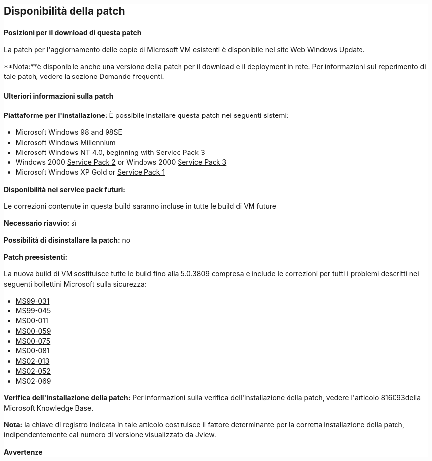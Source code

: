 Disponibilità della patch
-------------------------

<span></span>
**Posizioni per il download di questa patch**

La patch per l'aggiornamento delle copie di Microsoft VM esistenti è disponibile nel sito Web [Windows Update](http://v4.windowsupdate.microsoft.com/it/default.asp).

**Nota:**è disponibile anche una versione della patch per il download e il deployment in rete. Per informazioni sul reperimento di tale patch, vedere la sezione Domande frequenti.

#### Ulteriori informazioni sulla patch

**Piattaforme per l'installazione:**
È possibile installare questa patch nei seguenti sistemi:

-   Microsoft Windows 98 and 98SE
-   Microsoft Windows Millennium
-   Microsoft Windows NT 4.0, beginning with Service Pack 3
-   Windows 2000 [Service Pack 2](http://www.microsoft.com/windows2000/downloads/servicepacks/sp2/) or Windows 2000 [Service Pack 3](http://www.microsoft.com/windows2000/downloads/servicepacks/sp3/default.asp)
-   Microsoft Windows XP Gold or [Service Pack 1](http://www.microsoft.com/windowsxp/pro/downloads/servicepacks/sp1/default.asp)

**Disponibilità nei service pack futuri:**

Le correzioni contenute in questa build saranno incluse in tutte le build di VM future

**Necessario riavvio:** sì

**Possibilità di disinstallare la patch:** no

**Patch preesistenti:**

La nuova build di VM sostituisce tutte le build fino alla 5.0.3809 compresa e include le correzioni per tutti i problemi descritti nei seguenti bollettini Microsoft sulla sicurezza:

-   [MS99-031](http://technet.microsoft.com/security/bulletin/ms99-031)
-   [MS99-045](http://technet.microsoft.com/security/bulletin/ms99-045)
-   [MS00-011](http://technet.microsoft.com/security/bulletin/ms00-011)
-   [MS00-059](http://technet.microsoft.com/security/bulletin/ms00-059)
-   [MS00-075](http://technet.microsoft.com/security/bulletin/ms00-075)
-   [MS00-081](http://technet.microsoft.com/security/bulletin/ms00-081)
-   [MS02-013](http://technet.microsoft.com/security/bulletin/ms02-013)
-   [MS02-052](http://technet.microsoft.com/security/bulletin/ms02-052)
-   [MS02-069](http://technet.microsoft.com/security/bulletin/ms02-069)

**Verifica dell'installazione della patch:** Per informazioni sulla verifica dell'installazione della patch, vedere l'articolo [816093](http://support.microsoft.com/default.aspx?scid=kb;en-us;816093)della Microsoft Knowledge Base.

**Nota:** la chiave di registro indicata in tale articolo costituisce il fattore determinante per la corretta installazione della patch, indipendentemente dal numero di versione visualizzato da Jview.

**Avvertenze**
